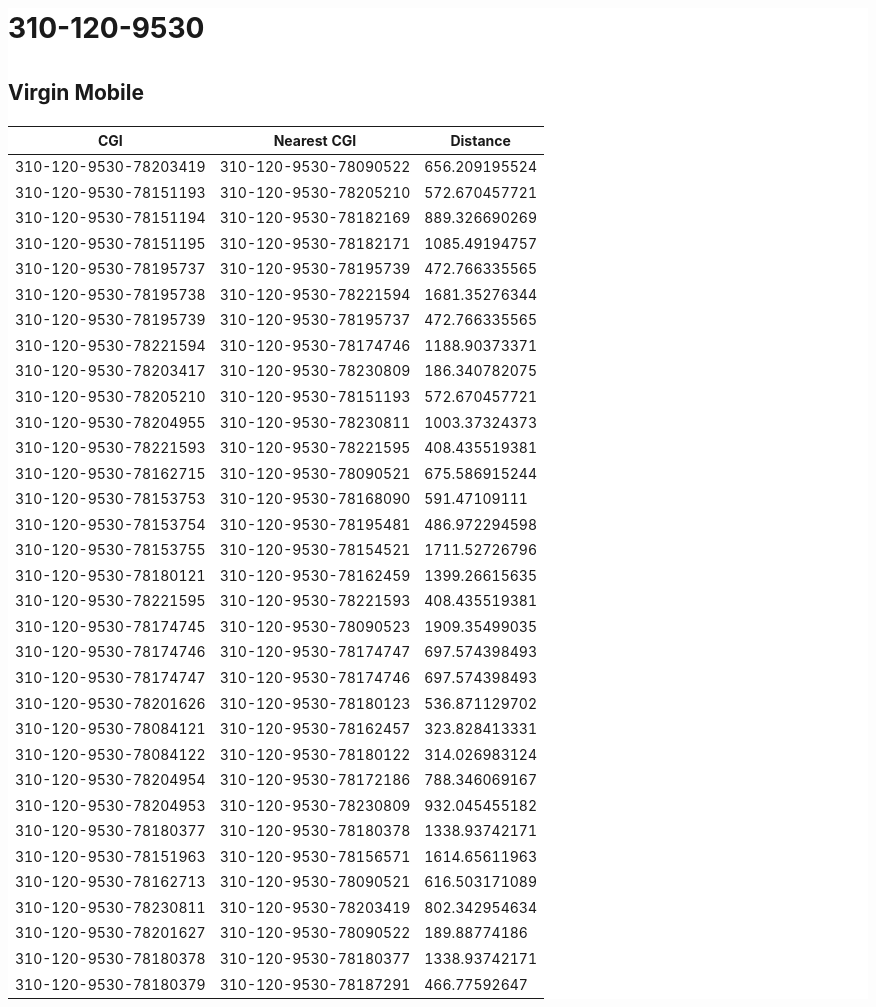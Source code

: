 # 310-120-9530
## Virgin Mobile


| CGI | Nearest CGI | Distance |
|-----|-------------|----------|
| 310-120-9530-78203419 | 310-120-9530-78090522 | 656.209195524 |
| 310-120-9530-78151193 | 310-120-9530-78205210 | 572.670457721 |
| 310-120-9530-78151194 | 310-120-9530-78182169 | 889.326690269 |
| 310-120-9530-78151195 | 310-120-9530-78182171 | 1085.49194757 |
| 310-120-9530-78195737 | 310-120-9530-78195739 | 472.766335565 |
| 310-120-9530-78195738 | 310-120-9530-78221594 | 1681.35276344 |
| 310-120-9530-78195739 | 310-120-9530-78195737 | 472.766335565 |
| 310-120-9530-78221594 | 310-120-9530-78174746 | 1188.90373371 |
| 310-120-9530-78203417 | 310-120-9530-78230809 | 186.340782075 |
| 310-120-9530-78205210 | 310-120-9530-78151193 | 572.670457721 |
| 310-120-9530-78204955 | 310-120-9530-78230811 | 1003.37324373 |
| 310-120-9530-78221593 | 310-120-9530-78221595 | 408.435519381 |
| 310-120-9530-78162715 | 310-120-9530-78090521 | 675.586915244 |
| 310-120-9530-78153753 | 310-120-9530-78168090 | 591.47109111 |
| 310-120-9530-78153754 | 310-120-9530-78195481 | 486.972294598 |
| 310-120-9530-78153755 | 310-120-9530-78154521 | 1711.52726796 |
| 310-120-9530-78180121 | 310-120-9530-78162459 | 1399.26615635 |
| 310-120-9530-78221595 | 310-120-9530-78221593 | 408.435519381 |
| 310-120-9530-78174745 | 310-120-9530-78090523 | 1909.35499035 |
| 310-120-9530-78174746 | 310-120-9530-78174747 | 697.574398493 |
| 310-120-9530-78174747 | 310-120-9530-78174746 | 697.574398493 |
| 310-120-9530-78201626 | 310-120-9530-78180123 | 536.871129702 |
| 310-120-9530-78084121 | 310-120-9530-78162457 | 323.828413331 |
| 310-120-9530-78084122 | 310-120-9530-78180122 | 314.026983124 |
| 310-120-9530-78204954 | 310-120-9530-78172186 | 788.346069167 |
| 310-120-9530-78204953 | 310-120-9530-78230809 | 932.045455182 |
| 310-120-9530-78180377 | 310-120-9530-78180378 | 1338.93742171 |
| 310-120-9530-78151963 | 310-120-9530-78156571 | 1614.65611963 |
| 310-120-9530-78162713 | 310-120-9530-78090521 | 616.503171089 |
| 310-120-9530-78230811 | 310-120-9530-78203419 | 802.342954634 |
| 310-120-9530-78201627 | 310-120-9530-78090522 | 189.88774186 |
| 310-120-9530-78180378 | 310-120-9530-78180377 | 1338.93742171 |
| 310-120-9530-78180379 | 310-120-9530-78187291 | 466.77592647 |